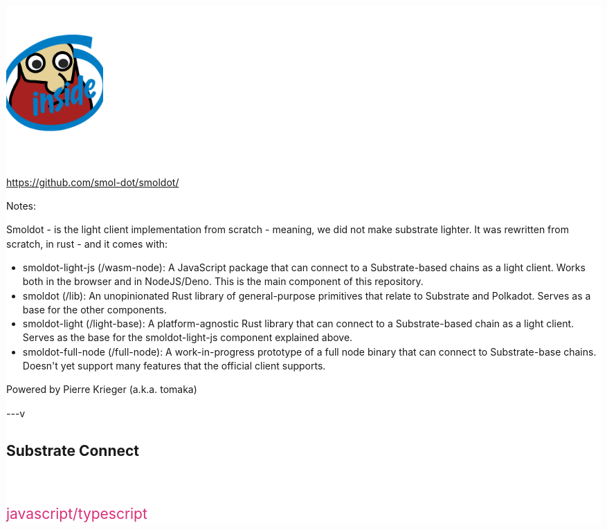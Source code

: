 
<p class="inline-table">
  <img style="width: 10rem; padding-top: 3rem" src="../../blockchain-contracts/light-clients-bridges/img/tomaka.png" />
  
  <div style="font-size:1.5rem; color: #fff">Pierre Krieger - tomaka</div>
  
</p>


<a href="https://github.com/smol-dot/smoldot/">https://github.com/smol-dot/smoldot/</a>



Notes:

Smoldot - is the light client implementation from scratch - meaning, we did not make substrate lighter.
It was rewritten from scratch, in rust - and it comes with:

- smoldot-light-js (/wasm-node): A JavaScript package that can connect to a Substrate-based chains as a light client.
  Works both in the browser and in NodeJS/Deno.
  This is the main component of this repository.
- smoldot (/lib): An unopinionated Rust library of general-purpose primitives that relate to Substrate and Polkadot.
  Serves as a base for the other components.
- smoldot-light (/light-base): A platform-agnostic Rust library that can connect to a Substrate-based chain as a light client.
  Serves as the base for the smoldot-light-js component explained above.
- smoldot-full-node (/full-node): A work-in-progress prototype of a full node binary that can connect to Substrate-base chains.
  Doesn't yet support many features that the official client supports.

Powered by Pierre Krieger (a.k.a. tomaka)

---v

## Substrate Connect

<div style="font-size:1.75rem; color: #fff">uses smoldot as an implementation detail</div>


<div style="font-size:1.5rem; color: #d92f78; margin: 0.5rem 0">javascript/typescript</div>
